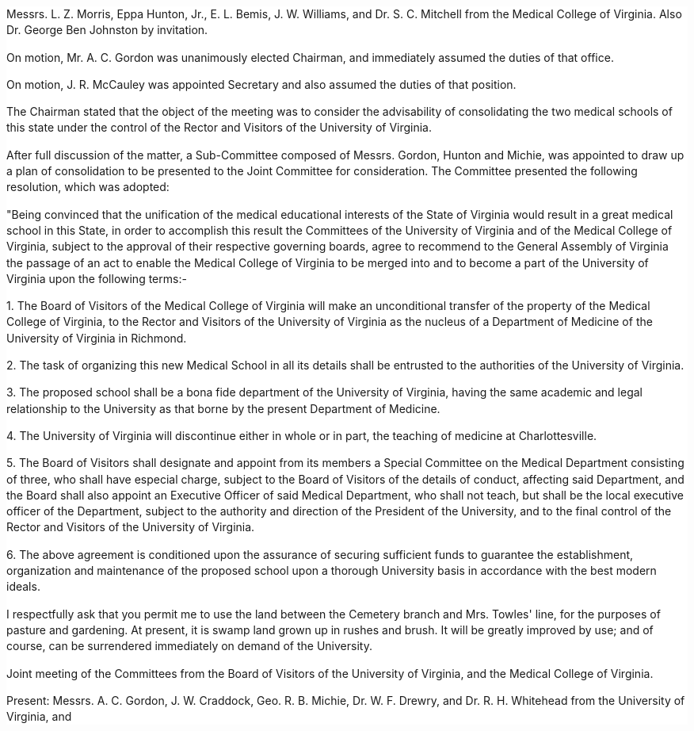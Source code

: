 Messrs. L. Z. Morris, Eppa Hunton, Jr., E. L. Bemis, J. W. Williams, and Dr. S. C. Mitchell from the Medical College of Virginia. Also Dr. George Ben Johnston by invitation.

On motion, Mr. A. C. Gordon was unanimously elected Chairman, and immediately assumed the duties of that office.

On motion, J. R. McCauley was appointed Secretary and also assumed the duties of that position.

The Chairman stated that the object of the meeting was to consider the advisability of consolidating the two medical schools of this state under the control of the Rector and Visitors of the University of Virginia.

After full discussion of the matter, a Sub-Committee composed of Messrs. Gordon, Hunton and Michie, was appointed to draw up a plan of consolidation to be presented to the Joint Committee for consideration. The Committee presented the following resolution, which was adopted:

"Being convinced that the unification of the medical educational interests of the State of Virginia would result in a great medical school in this State, in order to accomplish this result the Committees of the University of Virginia and of the Medical College of Virginia, subject to the approval of their respective governing boards, agree to recommend to the General Assembly of Virginia the passage of an act to enable the Medical College of Virginia to be merged into and to become a part of the University of Virginia upon the following terms:-

1\. The Board of Visitors of the Medical College of Virginia will make an unconditional transfer of the property of the Medical College of Virginia, to the Rector and Visitors of the University of Virginia as the nucleus of a Department of Medicine of the University of Virginia in Richmond.

2\. The task of organizing this new Medical School in all its details shall be entrusted to the authorities of the University of Virginia.

3\. The proposed school shall be a bona fide department of the University of Virginia, having the same academic and legal relationship to the University as that borne by the present Department of Medicine.

4\. The University of Virginia will discontinue either in whole or in part, the teaching of medicine at Charlottesville.

5\. The Board of Visitors shall designate and appoint from its members a Special Committee on the Medical Department consisting of three, who shall have especial charge, subject to the Board of Visitors of the details of conduct, affecting said Department, and the Board shall also appoint an Executive Officer of said Medical Department, who shall not teach, but shall be the local executive officer of the Department, subject to the authority and direction of the President of the University, and to the final control of the Rector and Visitors of the University of Virginia.

6\. The above agreement is conditioned upon the assurance of securing sufficient funds to guarantee the establishment, organization and maintenance of the proposed school upon a thorough University basis in accordance with the best modern ideals.

I respectfully ask that you permit me to use the land between the Cemetery branch and Mrs. Towles' line, for the purposes of pasture and gardening. At present, it is swamp land grown up in rushes and brush. It will be greatly improved by use; and of course, can be surrendered immediately on demand of the University.

Joint meeting of the Committees from the Board of Visitors of the University of Virginia, and the Medical College of Virginia.

Present: Messrs. A. C. Gordon, J. W. Craddock, Geo. R. B. Michie, Dr. W. F. Drewry, and Dr. R. H. Whitehead from the University of Virginia, and
